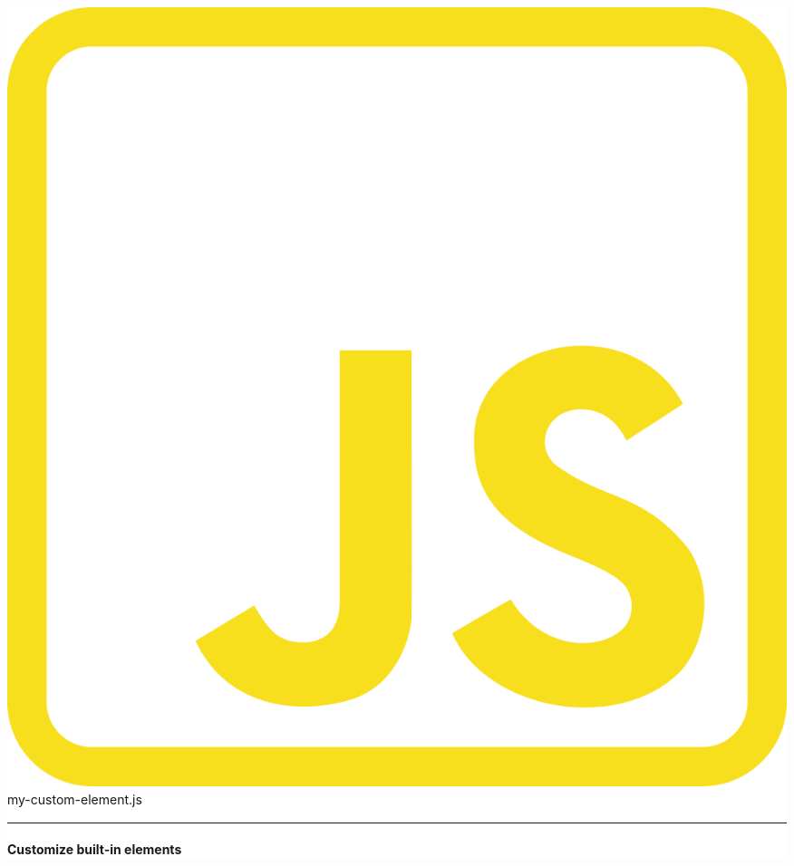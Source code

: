 <p>
  <img src="/assets/icons/javascript.svg" class="icon icon-inline" alt=""> my-custom-element.js
</p>

---


#### Customize built-in elements
